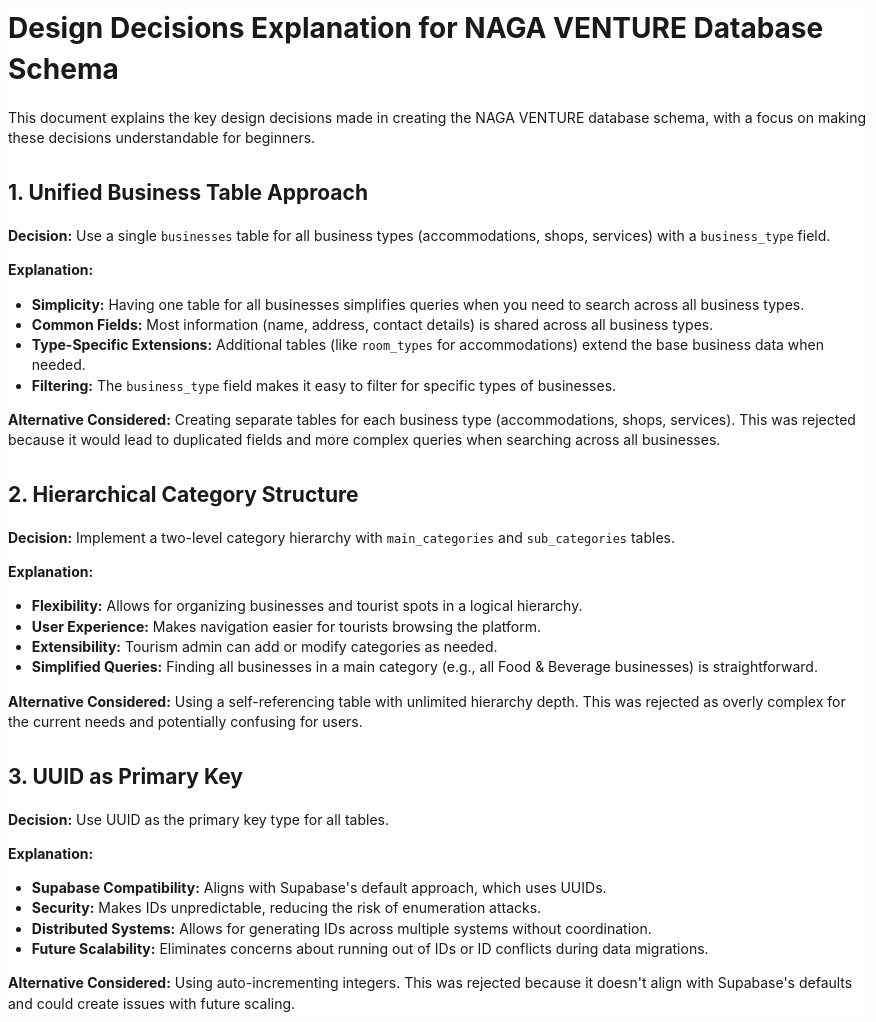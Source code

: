 # Design Decisions Explanation for NAGA VENTURE Database Schema

This document explains the key design decisions made in creating the NAGA VENTURE database schema, with a focus on making these decisions understandable for beginners.

## 1. Unified Business Table Approach

**Decision:** Use a single `businesses` table for all business types (accommodations, shops, services) with a `business_type` field.

**Explanation:** 
- **Simplicity:** Having one table for all businesses simplifies queries when you need to search across all business types.
- **Common Fields:** Most information (name, address, contact details) is shared across all business types.
- **Type-Specific Extensions:** Additional tables (like `room_types` for accommodations) extend the base business data when needed.
- **Filtering:** The `business_type` field makes it easy to filter for specific types of businesses.

**Alternative Considered:** Creating separate tables for each business type (accommodations, shops, services). This was rejected because it would lead to duplicated fields and more complex queries when searching across all businesses.

## 2. Hierarchical Category Structure

**Decision:** Implement a two-level category hierarchy with `main_categories` and `sub_categories` tables.

**Explanation:**
- **Flexibility:** Allows for organizing businesses and tourist spots in a logical hierarchy.
- **User Experience:** Makes navigation easier for tourists browsing the platform.
- **Extensibility:** Tourism admin can add or modify categories as needed.
- **Simplified Queries:** Finding all businesses in a main category (e.g., all Food & Beverage businesses) is straightforward.

**Alternative Considered:** Using a self-referencing table with unlimited hierarchy depth. This was rejected as overly complex for the current needs and potentially confusing for users.

## 3. UUID as Primary Key

**Decision:** Use UUID as the primary key type for all tables.

**Explanation:**
- **Supabase Compatibility:** Aligns with Supabase's default approach, which uses UUIDs.
- **Security:** Makes IDs unpredictable, reducing the risk of enumeration attacks.
- **Distributed Systems:** Allows for generating IDs across multiple systems without coordination.
- **Future Scalability:** Eliminates concerns about running out of IDs or ID conflicts during data migrations.

**Alternative Considered:** Using auto-incrementing integers. This was rejected because it doesn't align with Supabase's defaults and could create issues with future scaling.
